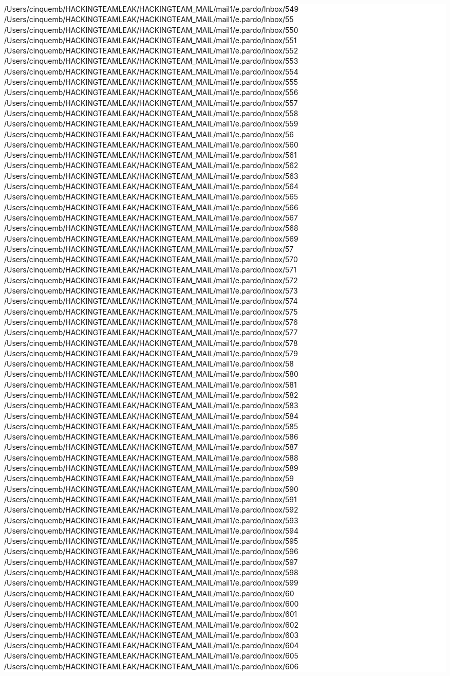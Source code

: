 /Users/cinquemb/HACKINGTEAMLEAK/HACKINGTEAM_MAIL/mail1/e.pardo/Inbox/549
/Users/cinquemb/HACKINGTEAMLEAK/HACKINGTEAM_MAIL/mail1/e.pardo/Inbox/55
/Users/cinquemb/HACKINGTEAMLEAK/HACKINGTEAM_MAIL/mail1/e.pardo/Inbox/550
/Users/cinquemb/HACKINGTEAMLEAK/HACKINGTEAM_MAIL/mail1/e.pardo/Inbox/551
/Users/cinquemb/HACKINGTEAMLEAK/HACKINGTEAM_MAIL/mail1/e.pardo/Inbox/552
/Users/cinquemb/HACKINGTEAMLEAK/HACKINGTEAM_MAIL/mail1/e.pardo/Inbox/553
/Users/cinquemb/HACKINGTEAMLEAK/HACKINGTEAM_MAIL/mail1/e.pardo/Inbox/554
/Users/cinquemb/HACKINGTEAMLEAK/HACKINGTEAM_MAIL/mail1/e.pardo/Inbox/555
/Users/cinquemb/HACKINGTEAMLEAK/HACKINGTEAM_MAIL/mail1/e.pardo/Inbox/556
/Users/cinquemb/HACKINGTEAMLEAK/HACKINGTEAM_MAIL/mail1/e.pardo/Inbox/557
/Users/cinquemb/HACKINGTEAMLEAK/HACKINGTEAM_MAIL/mail1/e.pardo/Inbox/558
/Users/cinquemb/HACKINGTEAMLEAK/HACKINGTEAM_MAIL/mail1/e.pardo/Inbox/559
/Users/cinquemb/HACKINGTEAMLEAK/HACKINGTEAM_MAIL/mail1/e.pardo/Inbox/56
/Users/cinquemb/HACKINGTEAMLEAK/HACKINGTEAM_MAIL/mail1/e.pardo/Inbox/560
/Users/cinquemb/HACKINGTEAMLEAK/HACKINGTEAM_MAIL/mail1/e.pardo/Inbox/561
/Users/cinquemb/HACKINGTEAMLEAK/HACKINGTEAM_MAIL/mail1/e.pardo/Inbox/562
/Users/cinquemb/HACKINGTEAMLEAK/HACKINGTEAM_MAIL/mail1/e.pardo/Inbox/563
/Users/cinquemb/HACKINGTEAMLEAK/HACKINGTEAM_MAIL/mail1/e.pardo/Inbox/564
/Users/cinquemb/HACKINGTEAMLEAK/HACKINGTEAM_MAIL/mail1/e.pardo/Inbox/565
/Users/cinquemb/HACKINGTEAMLEAK/HACKINGTEAM_MAIL/mail1/e.pardo/Inbox/566
/Users/cinquemb/HACKINGTEAMLEAK/HACKINGTEAM_MAIL/mail1/e.pardo/Inbox/567
/Users/cinquemb/HACKINGTEAMLEAK/HACKINGTEAM_MAIL/mail1/e.pardo/Inbox/568
/Users/cinquemb/HACKINGTEAMLEAK/HACKINGTEAM_MAIL/mail1/e.pardo/Inbox/569
/Users/cinquemb/HACKINGTEAMLEAK/HACKINGTEAM_MAIL/mail1/e.pardo/Inbox/57
/Users/cinquemb/HACKINGTEAMLEAK/HACKINGTEAM_MAIL/mail1/e.pardo/Inbox/570
/Users/cinquemb/HACKINGTEAMLEAK/HACKINGTEAM_MAIL/mail1/e.pardo/Inbox/571
/Users/cinquemb/HACKINGTEAMLEAK/HACKINGTEAM_MAIL/mail1/e.pardo/Inbox/572
/Users/cinquemb/HACKINGTEAMLEAK/HACKINGTEAM_MAIL/mail1/e.pardo/Inbox/573
/Users/cinquemb/HACKINGTEAMLEAK/HACKINGTEAM_MAIL/mail1/e.pardo/Inbox/574
/Users/cinquemb/HACKINGTEAMLEAK/HACKINGTEAM_MAIL/mail1/e.pardo/Inbox/575
/Users/cinquemb/HACKINGTEAMLEAK/HACKINGTEAM_MAIL/mail1/e.pardo/Inbox/576
/Users/cinquemb/HACKINGTEAMLEAK/HACKINGTEAM_MAIL/mail1/e.pardo/Inbox/577
/Users/cinquemb/HACKINGTEAMLEAK/HACKINGTEAM_MAIL/mail1/e.pardo/Inbox/578
/Users/cinquemb/HACKINGTEAMLEAK/HACKINGTEAM_MAIL/mail1/e.pardo/Inbox/579
/Users/cinquemb/HACKINGTEAMLEAK/HACKINGTEAM_MAIL/mail1/e.pardo/Inbox/58
/Users/cinquemb/HACKINGTEAMLEAK/HACKINGTEAM_MAIL/mail1/e.pardo/Inbox/580
/Users/cinquemb/HACKINGTEAMLEAK/HACKINGTEAM_MAIL/mail1/e.pardo/Inbox/581
/Users/cinquemb/HACKINGTEAMLEAK/HACKINGTEAM_MAIL/mail1/e.pardo/Inbox/582
/Users/cinquemb/HACKINGTEAMLEAK/HACKINGTEAM_MAIL/mail1/e.pardo/Inbox/583
/Users/cinquemb/HACKINGTEAMLEAK/HACKINGTEAM_MAIL/mail1/e.pardo/Inbox/584
/Users/cinquemb/HACKINGTEAMLEAK/HACKINGTEAM_MAIL/mail1/e.pardo/Inbox/585
/Users/cinquemb/HACKINGTEAMLEAK/HACKINGTEAM_MAIL/mail1/e.pardo/Inbox/586
/Users/cinquemb/HACKINGTEAMLEAK/HACKINGTEAM_MAIL/mail1/e.pardo/Inbox/587
/Users/cinquemb/HACKINGTEAMLEAK/HACKINGTEAM_MAIL/mail1/e.pardo/Inbox/588
/Users/cinquemb/HACKINGTEAMLEAK/HACKINGTEAM_MAIL/mail1/e.pardo/Inbox/589
/Users/cinquemb/HACKINGTEAMLEAK/HACKINGTEAM_MAIL/mail1/e.pardo/Inbox/59
/Users/cinquemb/HACKINGTEAMLEAK/HACKINGTEAM_MAIL/mail1/e.pardo/Inbox/590
/Users/cinquemb/HACKINGTEAMLEAK/HACKINGTEAM_MAIL/mail1/e.pardo/Inbox/591
/Users/cinquemb/HACKINGTEAMLEAK/HACKINGTEAM_MAIL/mail1/e.pardo/Inbox/592
/Users/cinquemb/HACKINGTEAMLEAK/HACKINGTEAM_MAIL/mail1/e.pardo/Inbox/593
/Users/cinquemb/HACKINGTEAMLEAK/HACKINGTEAM_MAIL/mail1/e.pardo/Inbox/594
/Users/cinquemb/HACKINGTEAMLEAK/HACKINGTEAM_MAIL/mail1/e.pardo/Inbox/595
/Users/cinquemb/HACKINGTEAMLEAK/HACKINGTEAM_MAIL/mail1/e.pardo/Inbox/596
/Users/cinquemb/HACKINGTEAMLEAK/HACKINGTEAM_MAIL/mail1/e.pardo/Inbox/597
/Users/cinquemb/HACKINGTEAMLEAK/HACKINGTEAM_MAIL/mail1/e.pardo/Inbox/598
/Users/cinquemb/HACKINGTEAMLEAK/HACKINGTEAM_MAIL/mail1/e.pardo/Inbox/599
/Users/cinquemb/HACKINGTEAMLEAK/HACKINGTEAM_MAIL/mail1/e.pardo/Inbox/60
/Users/cinquemb/HACKINGTEAMLEAK/HACKINGTEAM_MAIL/mail1/e.pardo/Inbox/600
/Users/cinquemb/HACKINGTEAMLEAK/HACKINGTEAM_MAIL/mail1/e.pardo/Inbox/601
/Users/cinquemb/HACKINGTEAMLEAK/HACKINGTEAM_MAIL/mail1/e.pardo/Inbox/602
/Users/cinquemb/HACKINGTEAMLEAK/HACKINGTEAM_MAIL/mail1/e.pardo/Inbox/603
/Users/cinquemb/HACKINGTEAMLEAK/HACKINGTEAM_MAIL/mail1/e.pardo/Inbox/604
/Users/cinquemb/HACKINGTEAMLEAK/HACKINGTEAM_MAIL/mail1/e.pardo/Inbox/605
/Users/cinquemb/HACKINGTEAMLEAK/HACKINGTEAM_MAIL/mail1/e.pardo/Inbox/606